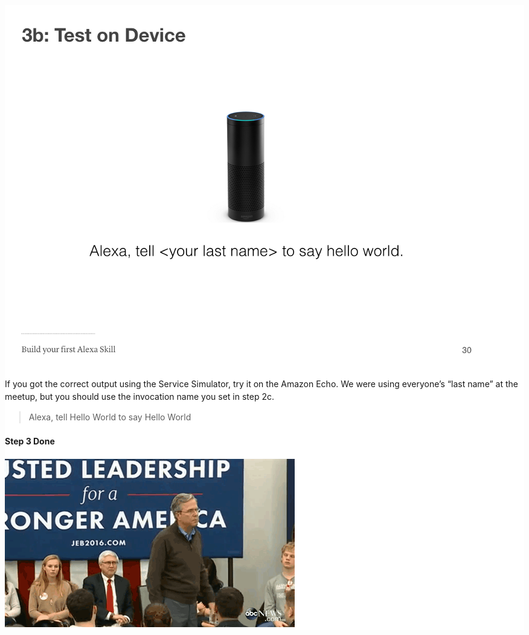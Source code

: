 ![](/img/posts/1*XC3Eqp55G1VIXV5IAx3KBQ.png)

If you got the correct output using the Service Simulator, try it on the Amazon Echo. We were using everyone’s “last name” at the meetup, but you should use the invocation name you set in step 2c.

> Alexa, tell Hello World to say Hello World

#### Step 3 Done

![](/img/posts/1*dsYNwEAIA57WXUbAMmYxLQ.gif)
